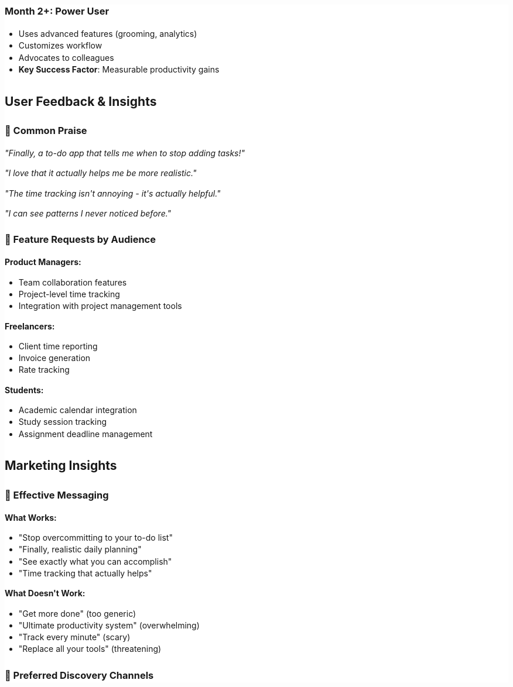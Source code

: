 ### Month 2+: Power User
- Uses advanced features (grooming, analytics)
- Customizes workflow
- Advocates to colleagues
- **Key Success Factor**: Measurable productivity gains

## User Feedback & Insights

### 💬 Common Praise

*"Finally, a to-do app that tells me when to stop adding tasks!"*

*"I love that it actually helps me be more realistic."*

*"The time tracking isn't annoying - it's actually helpful."*

*"I can see patterns I never noticed before."*

### 🎯 Feature Requests by Audience

**Product Managers:**
- Team collaboration features
- Project-level time tracking
- Integration with project management tools

**Freelancers:**
- Client time reporting
- Invoice generation
- Rate tracking

**Students:**
- Academic calendar integration
- Study session tracking
- Assignment deadline management

## Marketing Insights

### 🎯 Effective Messaging

**What Works:**
- "Stop overcommitting to your to-do list"
- "Finally, realistic daily planning"
- "See exactly what you can accomplish"
- "Time tracking that actually helps"

**What Doesn't Work:**
- "Get more done" (too generic)
- "Ultimate productivity system" (overwhelming)
- "Track every minute" (scary)
- "Replace all your tools" (threatening)

### 📱 Preferred Discovery Channels

